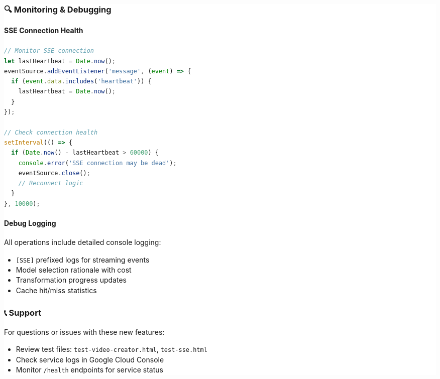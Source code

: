 ### 🔍 Monitoring & Debugging

#### SSE Connection Health
```javascript
// Monitor SSE connection
let lastHeartbeat = Date.now();
eventSource.addEventListener('message', (event) => {
  if (event.data.includes('heartbeat')) {
    lastHeartbeat = Date.now();
  }
});

// Check connection health
setInterval(() => {
  if (Date.now() - lastHeartbeat > 60000) {
    console.error('SSE connection may be dead');
    eventSource.close();
    // Reconnect logic
  }
}, 10000);
```

#### Debug Logging
All operations include detailed console logging:
- `[SSE]` prefixed logs for streaming events
- Model selection rationale with cost
- Transformation progress updates
- Cache hit/miss statistics

### 📞 Support

For questions or issues with these new features:
- Review test files: `test-video-creator.html`, `test-sse.html`
- Check service logs in Google Cloud Console
- Monitor `/health` endpoints for service status